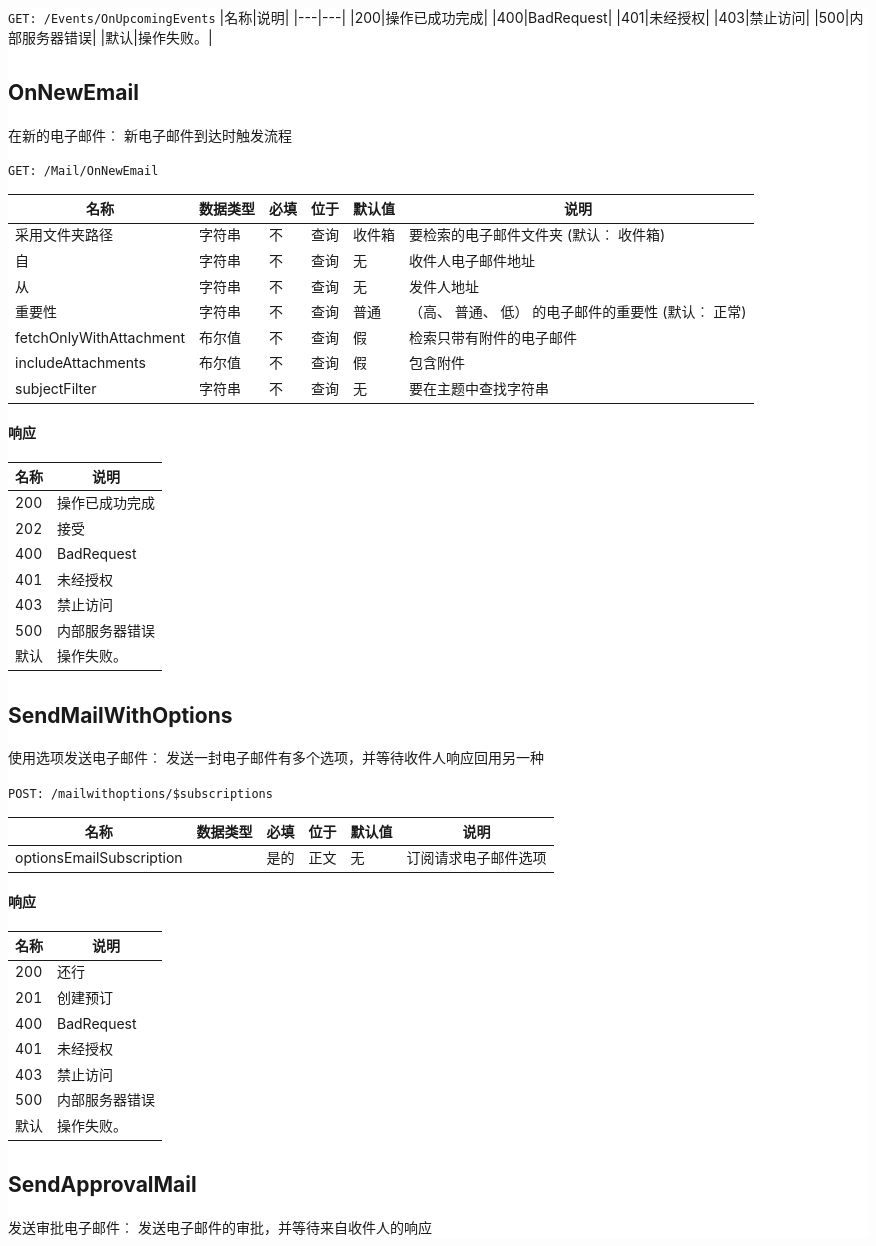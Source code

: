 ```GET: /Events/OnUpcomingEvents``` 
|名称|说明|
|---|---|
|200|操作已成功完成|
|400|BadRequest|
|401|未经授权|
|403|禁止访问|
|500|内部服务器错误|
|默认|操作失败。|


## <a name="onnewemail"></a>OnNewEmail
在新的电子邮件︰ 新电子邮件到达时触发流程 

```GET: /Mail/OnNewEmail``` 

| 名称| 数据类型|必填|位于|默认值|说明|
| ---|---|---|---|---|---|
|采用文件夹路径|字符串|不|查询|收件箱|要检索的电子邮件文件夹 (默认︰ 收件箱)|
|自|字符串|不|查询|无|收件人电子邮件地址|
|从|字符串|不|查询|无|发件人地址|
|重要性|字符串|不|查询|普通|（高、 普通、 低） 的电子邮件的重要性 (默认︰ 正常)|
|fetchOnlyWithAttachment|布尔值|不|查询|假|检索只带有附件的电子邮件|
|includeAttachments|布尔值|不|查询|假|包含附件|
|subjectFilter|字符串|不|查询|无|要在主题中查找字符串|

#### <a name="response"></a>响应

|名称|说明|
|---|---|
|200|操作已成功完成|
|202|接受|
|400|BadRequest|
|401|未经授权|
|403|禁止访问|
|500|内部服务器错误|
|默认|操作失败。|


## <a name="sendmailwithoptions"></a>SendMailWithOptions
使用选项发送电子邮件︰ 发送一封电子邮件有多个选项，并等待收件人响应回用另一种 

```POST: /mailwithoptions/$subscriptions``` 

| 名称| 数据类型|必填|位于|默认值|说明|
| ---|---|---|---|---|---|
|optionsEmailSubscription| |是的|正文|无|订阅请求电子邮件选项|

#### <a name="response"></a>响应

|名称|说明|
|---|---|
|200|还行|
|201|创建预订|
|400|BadRequest|
|401|未经授权|
|403|禁止访问|
|500|内部服务器错误|
|默认|操作失败。|


## <a name="sendapprovalmail"></a>SendApprovalMail
发送审批电子邮件︰ 发送电子邮件的审批，并等待来自收件人的响应 

```